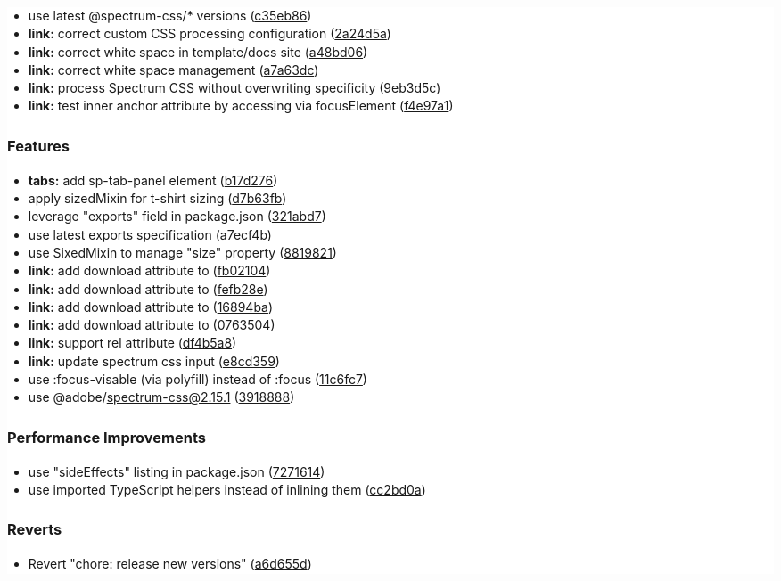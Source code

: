 -   use latest @spectrum-css/\* versions ([c35eb86](https://github.com/gaoding-inc/iliad-ui/commit/c35eb86defd89a0c36b5ea186f6d40f20851b5e5))
-   **link:** correct custom CSS processing configuration ([2a24d5a](https://github.com/gaoding-inc/iliad-ui/commit/2a24d5a034ea185c385fe09feafa3b3f094c848e))
-   **link:** correct white space in template/docs site ([a48bd06](https://github.com/gaoding-inc/iliad-ui/commit/a48bd06a177ed5f6ec52d44676f61f313bc90022))
-   **link:** correct white space management ([a7a63dc](https://github.com/gaoding-inc/iliad-ui/commit/a7a63dcbb5f048a9f7178861e4f5d9dbde63ad04))
-   **link:** process Spectrum CSS without overwriting specificity ([9eb3d5c](https://github.com/gaoding-inc/iliad-ui/commit/9eb3d5c1ef535d61133ce745059bfc7193e32dd4))
-   **link:** test inner anchor attribute by accessing via focusElement ([f4e97a1](https://github.com/gaoding-inc/iliad-ui/commit/f4e97a1a4958a979a391d5bb330bc67289e354c0))

### Features

-   **tabs:** add sp-tab-panel element ([b17d276](https://github.com/gaoding-inc/iliad-ui/commit/b17d2765cf415578a31e5fa23515c25ff4c3922d))
-   apply sizedMixin for t-shirt sizing ([d7b63fb](https://github.com/gaoding-inc/iliad-ui/commit/d7b63fb0db06b5a8a412fea8370964f4db9d18ae))
-   leverage "exports" field in package.json ([321abd7](https://github.com/gaoding-inc/iliad-ui/commit/321abd7b7e78ccd9157cff75a1fa3dbd06e81f79))
-   use latest exports specification ([a7ecf4b](https://github.com/gaoding-inc/iliad-ui/commit/a7ecf4b6da7996f36a8a89f62cc2384709497008))
-   use SixedMixin to manage "size" property ([8819821](https://github.com/gaoding-inc/iliad-ui/commit/88198212cb495833ed2e7644f95b43dca915318d))
-   **link:** add download attribute to <sp-link> ([fb02104](https://github.com/gaoding-inc/iliad-ui/commit/fb02104104c856d2601a70d9de59fbbe3a79e5d7))
-   **link:** add download attribute to <sp-link> ([fefb28e](https://github.com/gaoding-inc/iliad-ui/commit/fefb28ef29f382401d2d8160c15012af59d0053c))
-   **link:** add download attribute to <sp-link> ([16894ba](https://github.com/gaoding-inc/iliad-ui/commit/16894ba672882178b09a33c4834e42144e6b081d))
-   **link:** add download attribute to <sp-link> ([0763504](https://github.com/gaoding-inc/iliad-ui/commit/07635046b2943e8461a82f564c168d7a9f27ddc2))
-   **link:** support rel attribute ([df4b5a8](https://github.com/gaoding-inc/iliad-ui/commit/df4b5a831aa35f5992b183cbba3cad18eb3dbb53))
-   **link:** update spectrum css input ([e8cd359](https://github.com/gaoding-inc/iliad-ui/commit/e8cd3592e780608afeda5bbfb5830a64a0b2caa1))
-   use :focus-visable (via polyfill) instead of :focus ([11c6fc7](https://github.com/gaoding-inc/iliad-ui/commit/11c6fc77960de8e57dd9c49bb7669df689f0ebaa))
-   use @adobe/spectrum-css@2.15.1 ([3918888](https://github.com/gaoding-inc/iliad-ui/commit/39188887afad9bec52ef48d4e22596f9b757a9fe))

### Performance Improvements

-   use "sideEffects" listing in package.json ([7271614](https://github.com/gaoding-inc/iliad-ui/commit/7271614c0ca3ccf3566583bb59467eb15a6199cd))
-   use imported TypeScript helpers instead of inlining them ([cc2bd0a](https://github.com/gaoding-inc/iliad-ui/commit/cc2bd0accd643c2f35cbf1ba809b54f52c25628d))

### Reverts

-   Revert "chore: release new versions" ([a6d655d](https://github.com/gaoding-inc/iliad-ui/commit/a6d655d1435ee6427a3778b89f1a6cf9fe4beb9d))
